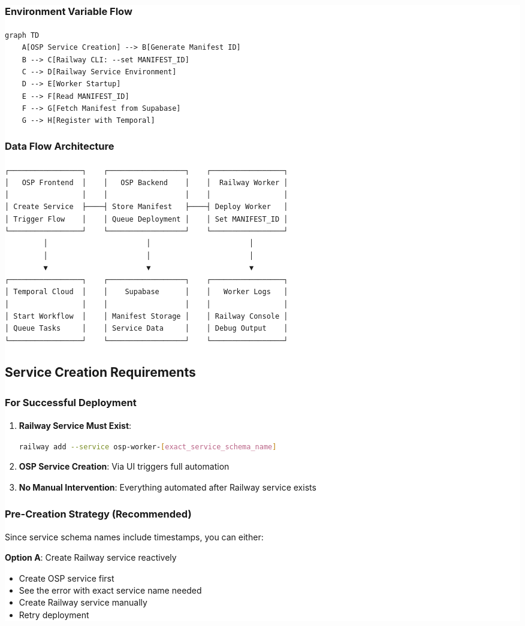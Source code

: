 ### Environment Variable Flow
```mermaid
graph TD
    A[OSP Service Creation] --> B[Generate Manifest ID]
    B --> C[Railway CLI: --set MANIFEST_ID]
    C --> D[Railway Service Environment]
    D --> E[Worker Startup]
    E --> F[Read MANIFEST_ID]
    F --> G[Fetch Manifest from Supabase]
    G --> H[Register with Temporal]
```

### Data Flow Architecture
```
┌─────────────────┐    ┌──────────────────┐    ┌─────────────────┐
│   OSP Frontend  │    │   OSP Backend    │    │  Railway Worker │
│                 │    │                  │    │                 │
│ Create Service  ├────┤ Store Manifest   ├────┤ Deploy Worker   │
│ Trigger Flow    │    │ Queue Deployment │    │ Set MANIFEST_ID │
└─────────────────┘    └──────────────────┘    └─────────────────┘
         │                       │                       │
         │                       │                       │
         ▼                       ▼                       ▼
┌─────────────────┐    ┌──────────────────┐    ┌─────────────────┐
│ Temporal Cloud  │    │    Supabase      │    │   Worker Logs   │
│                 │    │                  │    │                 │
│ Start Workflow  │    │ Manifest Storage │    │ Railway Console │
│ Queue Tasks     │    │ Service Data     │    │ Debug Output    │
└─────────────────┘    └──────────────────┘    └─────────────────┘
```

## Service Creation Requirements

### For Successful Deployment
1. **Railway Service Must Exist**: 
   ```bash
   railway add --service osp-worker-[exact_service_schema_name]
   ```

2. **OSP Service Creation**: Via UI triggers full automation

3. **No Manual Intervention**: Everything automated after Railway service exists

### Pre-Creation Strategy (Recommended)
Since service schema names include timestamps, you can either:

**Option A**: Create Railway service reactively
- Create OSP service first
- See the error with exact service name needed
- Create Railway service manually
- Retry deployment

